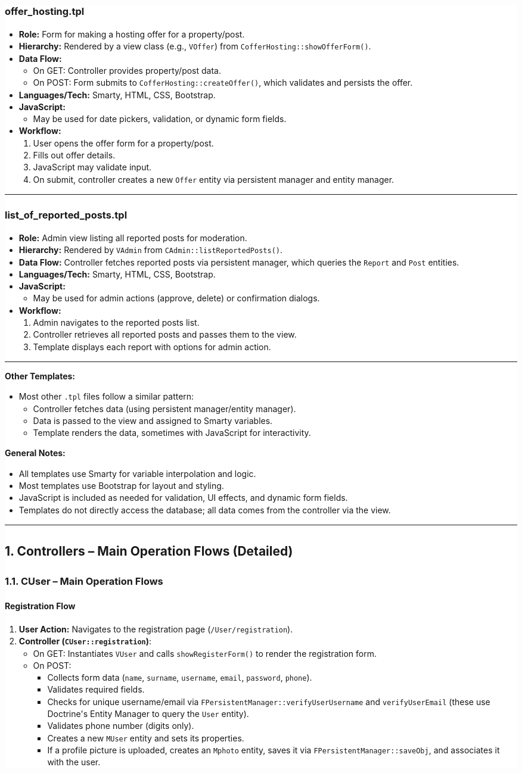 
### offer_hosting.tpl
- **Role:** Form for making a hosting offer for a property/post.
- **Hierarchy:** Rendered by a view class (e.g., `VOffer`) from `CofferHosting::showOfferForm()`.
- **Data Flow:**  
  - On GET: Controller provides property/post data.
  - On POST: Form submits to `CofferHosting::createOffer()`, which validates and persists the offer.
- **Languages/Tech:** Smarty, HTML, CSS, Bootstrap.
- **JavaScript:**  
  - May be used for date pickers, validation, or dynamic form fields.
- **Workflow:**  
  1. User opens the offer form for a property/post.
  2. Fills out offer details.
  3. JavaScript may validate input.
  4. On submit, controller creates a new `Offer` entity via persistent manager and entity manager.

---

### list_of_reported_posts.tpl
- **Role:** Admin view listing all reported posts for moderation.
- **Hierarchy:** Rendered by `VAdmin` from `CAdmin::listReportedPosts()`.
- **Data Flow:** Controller fetches reported posts via persistent manager, which queries the `Report` and `Post` entities.
- **Languages/Tech:** Smarty, HTML, CSS, Bootstrap.
- **JavaScript:**  
  - May be used for admin actions (approve, delete) or confirmation dialogs.
- **Workflow:**  
  1. Admin navigates to the reported posts list.
  2. Controller retrieves all reported posts and passes them to the view.
  3. Template displays each report with options for admin action.

---

**Other Templates:**  
- Most other `.tpl` files follow a similar pattern:  
  - Controller fetches data (using persistent manager/entity manager).
  - Data is passed to the view and assigned to Smarty variables.
  - Template renders the data, sometimes with JavaScript for interactivity.

**General Notes:**
- All templates use Smarty for variable interpolation and logic.
- Most templates use Bootstrap for layout and styling.
- JavaScript is included as needed for validation, UI effects, and dynamic form fields.
- Templates do not directly access the database; all data comes from the controller via the view.

---

## 1. Controllers – Main Operation Flows (Detailed)

### 1.1. CUser – Main Operation Flows

#### Registration Flow
1. **User Action:** Navigates to the registration page (`/User/registration`).
2. **Controller (`CUser::registration`)**:
   - On GET: Instantiates `VUser` and calls `showRegisterForm()` to render the registration form.
   - On POST:
     - Collects form data (`name`, `surname`, `username`, `email`, `password`, `phone`).
     - Validates required fields.
     - Checks for unique username/email via `FPersistentManager::verifyUserUsername` and `verifyUserEmail` (these use Doctrine's Entity Manager to query the `User` entity).
     - Validates phone number (digits only).
     - Creates a new `MUser` entity and sets its properties.
     - If a profile picture is uploaded, creates an `Mphoto` entity, saves it via `FPersistentManager::saveObj`, and associates it with the user.